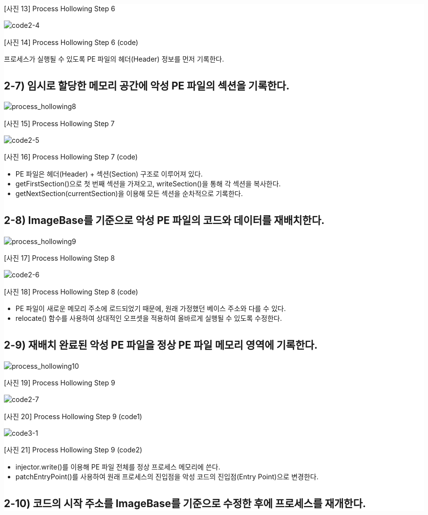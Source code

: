 [사진 13] Process Hollowing Step 6

![code2-4](https://github.com/user-attachments/assets/af1bb32e-2db0-480a-9223-5e14c6fa2c0a)

[사진 14] Process Hollowing Step 6 (code)

프로세스가 실행될 수 있도록 PE 파일의 헤더(Header) 정보를 먼저 기록한다.

## 2-7) 임시로 할당한 메모리 공간에 악성 PE 파일의 섹션을 기록한다.

![process_hollowing8](https://github.com/user-attachments/assets/ed71f701-290c-4acb-a2de-f0ab19c7c7a9)

[사진 15] Process Hollowing Step 7

![code2-5](https://github.com/user-attachments/assets/b7823331-c03f-4ba6-a327-efb282ea4811)

[사진 16] Process Hollowing Step 7 (code)

- PE 파일은 헤더(Header) + 섹션(Section) 구조로 이루어져 있다.
- getFirstSection()으로 첫 번째 섹션을 가져오고, writeSection()을 통해 각 섹션을 복사한다.
- getNextSection(currentSection)을 이용해 모든 섹션을 순차적으로 기록한다.

## 2-8) ImageBase를 기준으로 악성 PE 파일의 코드와 데이터를 재배치한다.

![process_hollowing9](https://github.com/user-attachments/assets/27a5e07d-3a2c-49fb-b459-263691682c05)

[사진 17] Process Hollowing Step 8

![code2-6](https://github.com/user-attachments/assets/9d78b686-3c61-42a4-b477-50abbe3929c4)

[사진 18] Process Hollowing Step 8 (code)

- PE 파일이 새로운 메모리 주소에 로드되었기 때문에, 원래 가정했던 베이스 주소와 다를 수 있다.
- relocate() 함수를 사용하여 상대적인 오프셋을 적용하여 올바르게 실행될 수 있도록 수정한다.

## 2-9) 재배치 완료된 악성 PE 파일을 정상 PE 파일 메모리 영역에 기록한다.

![process_hollowing10](https://github.com/user-attachments/assets/e1b11d53-6e2d-4c9b-8324-5c49c7646981)

[사진 19] Process Hollowing Step 9

![code2-7](https://github.com/user-attachments/assets/68a188f1-ea00-40ff-8421-40d72b52e7ba)

[사진 20] Process Hollowing Step 9 (code1)

![code3-1](https://github.com/user-attachments/assets/d45f46f2-bdf1-4f66-891a-7fa2f7c5d3fe)

[사진 21] Process Hollowing Step 9 (code2)

- injector.write()를 이용해 PE 파일 전체를 정상 프로세스 메모리에 쓴다.
- patchEntryPoint()를 사용하여 원래 프로세스의 진입점을 악성 코드의 진입점(Entry Point)으로 변경한다.

## 2-10) 코드의 시작 주소를 ImageBase를 기준으로 수정한 후에 프로세스를 재개한다.
